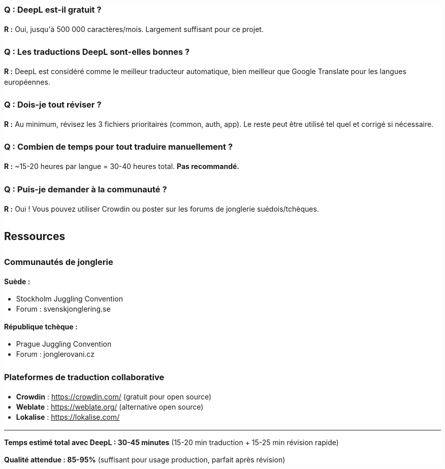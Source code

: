 ### Q : DeepL est-il gratuit ?
**R :** Oui, jusqu'à 500 000 caractères/mois. Largement suffisant pour ce projet.

### Q : Les traductions DeepL sont-elles bonnes ?
**R :** DeepL est considéré comme le meilleur traducteur automatique, bien meilleur que Google Translate pour les langues européennes.

### Q : Dois-je tout réviser ?
**R :** Au minimum, révisez les 3 fichiers prioritaires (common, auth, app). Le reste peut être utilisé tel quel et corrigé si nécessaire.

### Q : Combien de temps pour tout traduire manuellement ?
**R :** ~15-20 heures par langue = 30-40 heures total. **Pas recommandé.**

### Q : Puis-je demander à la communauté ?
**R :** Oui ! Vous pouvez utiliser Crowdin ou poster sur les forums de jonglerie suédois/tchèques.

## Ressources

### Communautés de jonglerie

**Suède :**
- Stockholm Juggling Convention
- Forum : svenskjonglering.se

**République tchèque :**
- Prague Juggling Convention
- Forum : jonglerovani.cz

### Plateformes de traduction collaborative

- **Crowdin** : https://crowdin.com/ (gratuit pour open source)
- **Weblate** : https://weblate.org/ (alternative open source)
- **Lokalise** : https://lokalise.com/

---

**Temps estimé total avec DeepL : 30-45 minutes**
(15-20 min traduction + 15-25 min révision rapide)

**Qualité attendue : 85-95%**
(suffisant pour usage production, parfait après révision)
